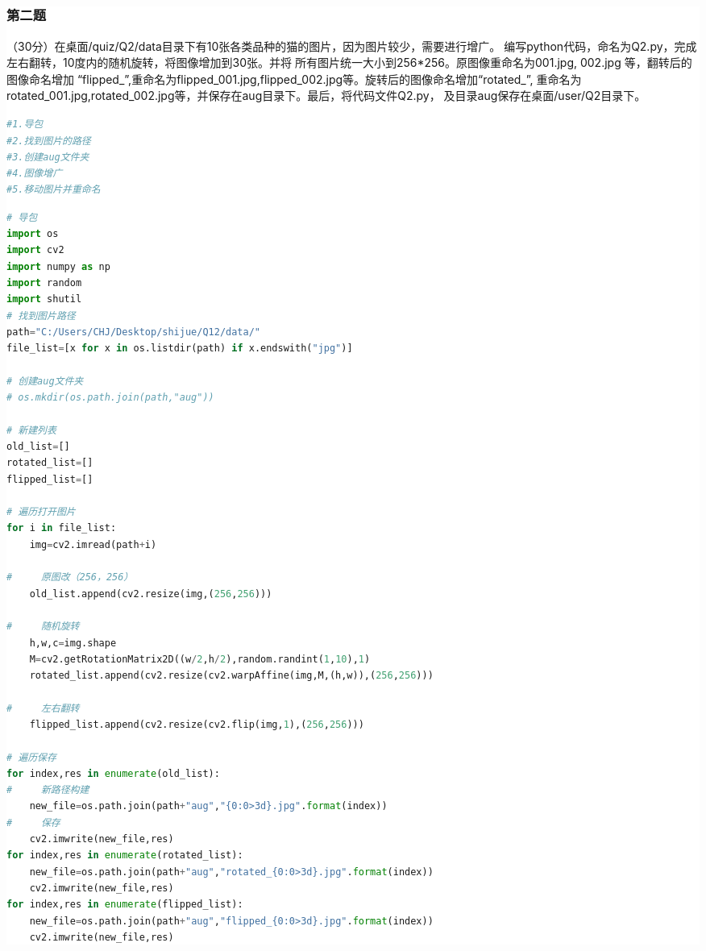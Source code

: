 ### 第二题

（30分）在桌面/quiz/Q2/data目录下有10张各类品种的猫的图片，因为图片较少，需要进行增广。 编写python代码，命名为Q2.py，完成左右翻转，10度内的随机旋转，将图像增加到30张。并将 所有图片统一大小到256*256。原图像重命名为001.jpg, 002.jpg 等，翻转后的图像命名增加 “flipped_”,重命名为flipped_001.jpg,flipped_002.jpg等。旋转后的图像命名增加“rotated_”, 重命名为rotated_001.jpg,rotated_002.jpg等，并保存在aug目录下。最后，将代码文件Q2.py， 及目录aug保存在桌面/user/Q2目录下。


```python
#1.导包
#2.找到图片的路径
#3.创建aug文件夹
#4.图像增广
#5.移动图片并重命名
```


```python
# 导包
import os
import cv2
import numpy as np
import random
import shutil
# 找到图片路径
path="C:/Users/CHJ/Desktop/shijue/Q12/data/"
file_list=[x for x in os.listdir(path) if x.endswith("jpg")]

# 创建aug文件夹
# os.mkdir(os.path.join(path,"aug"))

# 新建列表
old_list=[]
rotated_list=[]
flipped_list=[]

# 遍历打开图片
for i in file_list:
    img=cv2.imread(path+i)
    
#     原图改（256，256）
    old_list.append(cv2.resize(img,(256,256)))
    
#     随机旋转
    h,w,c=img.shape
    M=cv2.getRotationMatrix2D((w/2,h/2),random.randint(1,10),1)
    rotated_list.append(cv2.resize(cv2.warpAffine(img,M,(h,w)),(256,256)))
    
#     左右翻转
    flipped_list.append(cv2.resize(cv2.flip(img,1),(256,256)))

# 遍历保存
for index,res in enumerate(old_list):
#     新路径构建
    new_file=os.path.join(path+"aug","{0:0>3d}.jpg".format(index)) 
#     保存
    cv2.imwrite(new_file,res)
for index,res in enumerate(rotated_list):
    new_file=os.path.join(path+"aug","rotated_{0:0>3d}.jpg".format(index)) 
    cv2.imwrite(new_file,res)
for index,res in enumerate(flipped_list):
    new_file=os.path.join(path+"aug","flipped_{0:0>3d}.jpg".format(index)) 
    cv2.imwrite(new_file,res)
```
